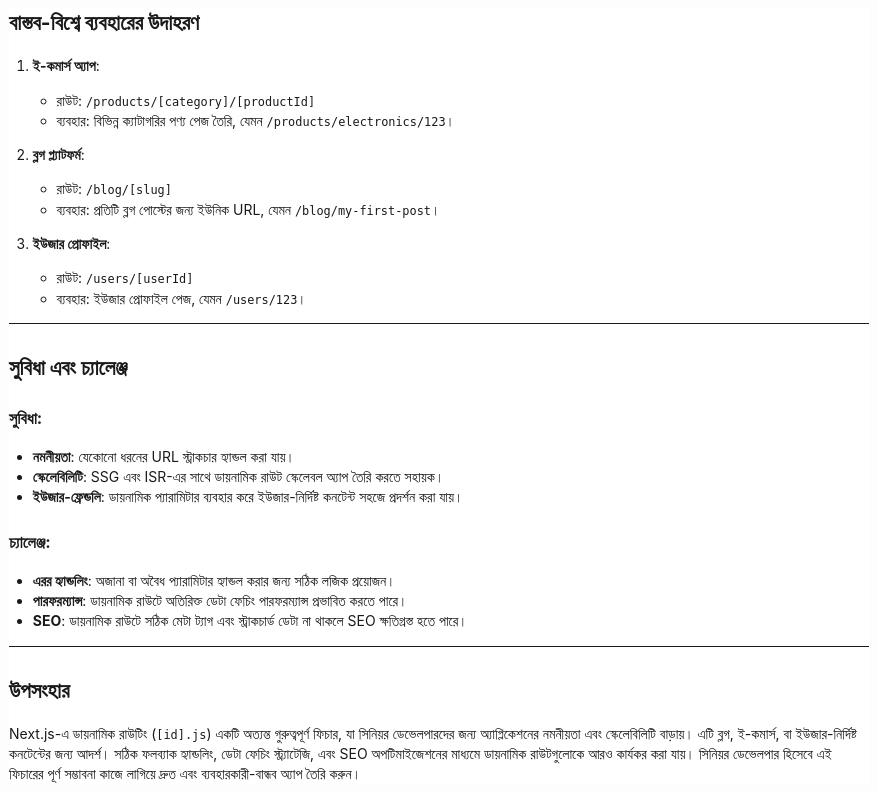 
## বাস্তব-বিশ্বে ব্যবহারের উদাহরণ

1. **ই-কমার্স অ্যাপ**:
   - রাউট: `/products/[category]/[productId]`
   - ব্যবহার: বিভিন্ন ক্যাটাগরির পণ্য পেজ তৈরি, যেমন `/products/electronics/123`।

2. **ব্লগ প্ল্যাটফর্ম**:
   - রাউট: `/blog/[slug]`
   - ব্যবহার: প্রতিটি ব্লগ পোস্টের জন্য ইউনিক URL, যেমন `/blog/my-first-post`।

3. **ইউজার প্রোফাইল**:
   - রাউট: `/users/[userId]`
   - ব্যবহার: ইউজার প্রোফাইল পেজ, যেমন `/users/123`।

---

## সুবিধা এবং চ্যালেঞ্জ

### সুবিধা:
- **নমনীয়তা**: যেকোনো ধরনের URL স্ট্রাকচার হ্যান্ডল করা যায়।
- **স্কেলেবিলিটি**: SSG এবং ISR-এর সাথে ডায়নামিক রাউট স্কেলেবল অ্যাপ তৈরি করতে সহায়ক।
- **ইউজার-ফ্রেন্ডলি**: ডায়নামিক প্যারামিটার ব্যবহার করে ইউজার-নির্দিষ্ট কনটেন্ট সহজে প্রদর্শন করা যায়।

### চ্যালেঞ্জ:
- **এরর হ্যান্ডলিং**: অজানা বা অবৈধ প্যারামিটার হ্যান্ডল করার জন্য সঠিক লজিক প্রয়োজন।
- **পারফরম্যান্স**: ডায়নামিক রাউটে অতিরিক্ত ডেটা ফেচিং পারফরম্যান্স প্রভাবিত করতে পারে।
- **SEO**: ডায়নামিক রাউটে সঠিক মেটা ট্যাগ এবং স্ট্রাকচার্ড ডেটা না থাকলে SEO ক্ষতিগ্রস্ত হতে পারে।

---

## উপসংহার

Next.js-এ ডায়নামিক রাউটিং (`[id].js`) একটি অত্যন্ত গুরুত্বপূর্ণ ফিচার, যা সিনিয়র ডেভেলপারদের জন্য অ্যাপ্লিকেশনের নমনীয়তা এবং স্কেলেবিলিটি বাড়ায়। এটি ব্লগ, ই-কমার্স, বা ইউজার-নির্দিষ্ট কনটেন্টের জন্য আদর্শ। সঠিক ফলব্যাক হ্যান্ডলিং, ডেটা ফেচিং স্ট্র্যাটেজি, এবং SEO অপটিমাইজেশনের মাধ্যমে ডায়নামিক রাউটগুলোকে আরও কার্যকর করা যায়। সিনিয়র ডেভেলপার হিসেবে এই ফিচারের পূর্ণ সম্ভাবনা কাজে লাগিয়ে দ্রুত এবং ব্যবহারকারী-বান্ধব অ্যাপ তৈরি করুন।